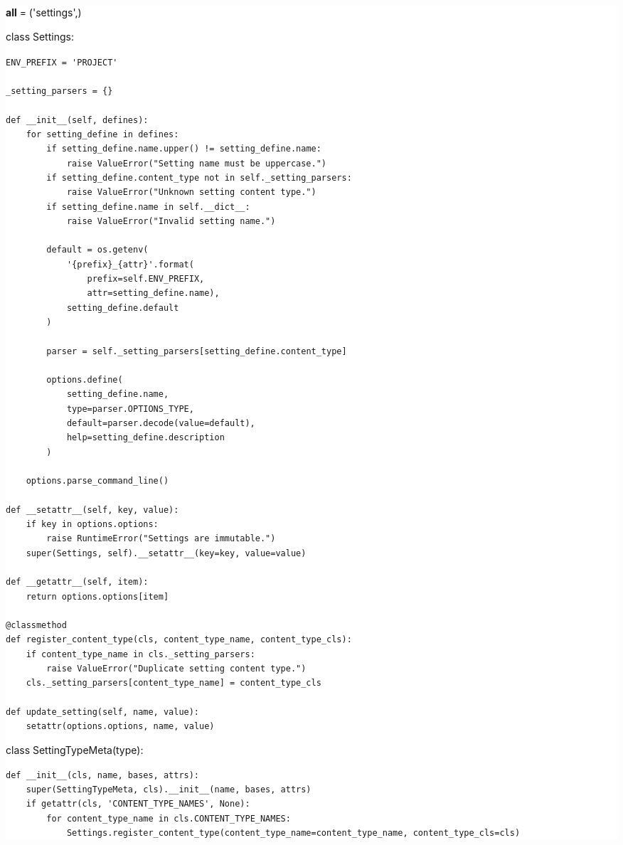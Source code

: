 __all__ = ('settings',)


class Settings:

    ENV_PREFIX = 'PROJECT'

    _setting_parsers = {}

    def __init__(self, defines):
        for setting_define in defines:
            if setting_define.name.upper() != setting_define.name:
                raise ValueError("Setting name must be uppercase.")
            if setting_define.content_type not in self._setting_parsers:
                raise ValueError("Unknown setting content type.")
            if setting_define.name in self.__dict__:
                raise ValueError("Invalid setting name.")

            default = os.getenv(
                '{prefix}_{attr}'.format(
                    prefix=self.ENV_PREFIX,
                    attr=setting_define.name),
                setting_define.default
            )

            parser = self._setting_parsers[setting_define.content_type]

            options.define(
                setting_define.name,
                type=parser.OPTIONS_TYPE,
                default=parser.decode(value=default),
                help=setting_define.description
            )

        options.parse_command_line()

    def __setattr__(self, key, value):
        if key in options.options:
            raise RuntimeError("Settings are immutable.")
        super(Settings, self).__setattr__(key=key, value=value)

    def __getattr__(self, item):
        return options.options[item]

    @classmethod
    def register_content_type(cls, content_type_name, content_type_cls):
        if content_type_name in cls._setting_parsers:
            raise ValueError("Duplicate setting content type.")
        cls._setting_parsers[content_type_name] = content_type_cls

    def update_setting(self, name, value):
        setattr(options.options, name, value)


class SettingTypeMeta(type):

    def __init__(cls, name, bases, attrs):
        super(SettingTypeMeta, cls).__init__(name, bases, attrs)
        if getattr(cls, 'CONTENT_TYPE_NAMES', None):
            for content_type_name in cls.CONTENT_TYPE_NAMES:
                Settings.register_content_type(content_type_name=content_type_name, content_type_cls=cls)

